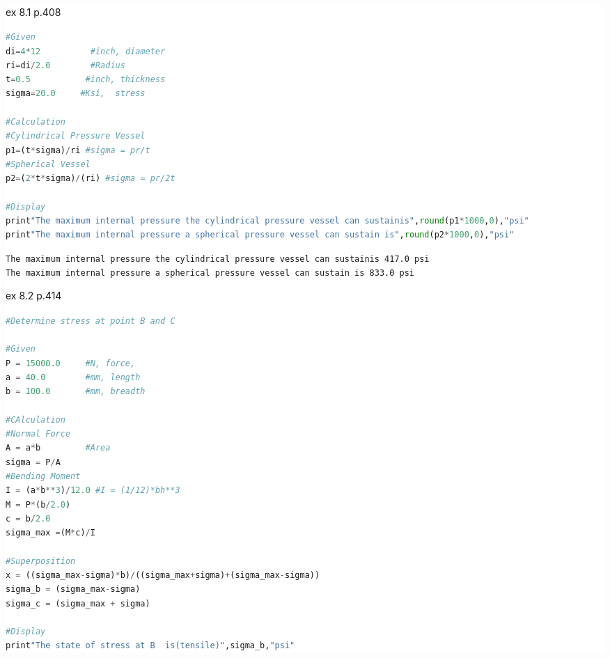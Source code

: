 

 ex 8.1 p.408


```python
#Given
di=4*12          #inch, diameter
ri=di/2.0        #Radius
t=0.5           #inch, thickness
sigma=20.0     #Ksi,  stress

#Calculation
#Cylindrical Pressure Vessel
p1=(t*sigma)/ri #sigma = pr/t
#Spherical Vessel
p2=(2*t*sigma)/(ri) #sigma = pr/2t

#Display
print"The maximum internal pressure the cylindrical pressure vessel can sustainis",round(p1*1000,0),"psi"
print"The maximum internal pressure a spherical pressure vessel can sustain is",round(p2*1000,0),"psi"


```

    The maximum internal pressure the cylindrical pressure vessel can sustainis 417.0 psi
    The maximum internal pressure a spherical pressure vessel can sustain is 833.0 psi
    

 ex 8.2 p.414


```python
#Determine stress at point B and C

#Given
P = 15000.0     #N, force,
a = 40.0        #mm, length
b = 100.0       #mm, breadth

#CAlculation
#Normal Force
A = a*b         #Area
sigma = P/A
#Bending Moment
I = (a*b**3)/12.0 #I = (1/12)*bh**3
M = P*(b/2.0)
c = b/2.0
sigma_max =(M*c)/I

#Superposition
x = ((sigma_max-sigma)*b)/((sigma_max+sigma)+(sigma_max-sigma))
sigma_b = (sigma_max-sigma)
sigma_c = (sigma_max + sigma)

#Display
print"The state of stress at B  is(tensile)",sigma_b,"psi"
